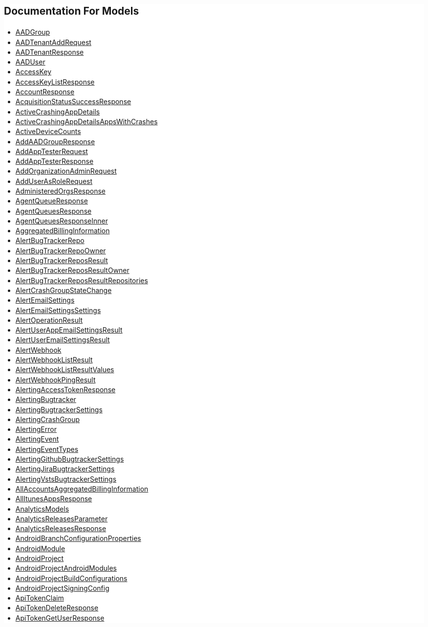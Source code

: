 

## Documentation For Models

 - [AADGroup](docs/Model/AADGroup.md)
 - [AADTenantAddRequest](docs/Model/AADTenantAddRequest.md)
 - [AADTenantResponse](docs/Model/AADTenantResponse.md)
 - [AADUser](docs/Model/AADUser.md)
 - [AccessKey](docs/Model/AccessKey.md)
 - [AccessKeyListResponse](docs/Model/AccessKeyListResponse.md)
 - [AccountResponse](docs/Model/AccountResponse.md)
 - [AcquisitionStatusSuccessResponse](docs/Model/AcquisitionStatusSuccessResponse.md)
 - [ActiveCrashingAppDetails](docs/Model/ActiveCrashingAppDetails.md)
 - [ActiveCrashingAppDetailsAppsWithCrashes](docs/Model/ActiveCrashingAppDetailsAppsWithCrashes.md)
 - [ActiveDeviceCounts](docs/Model/ActiveDeviceCounts.md)
 - [AddAADGroupResponse](docs/Model/AddAADGroupResponse.md)
 - [AddAppTesterRequest](docs/Model/AddAppTesterRequest.md)
 - [AddAppTesterResponse](docs/Model/AddAppTesterResponse.md)
 - [AddOrganizationAdminRequest](docs/Model/AddOrganizationAdminRequest.md)
 - [AddUserAsRoleRequest](docs/Model/AddUserAsRoleRequest.md)
 - [AdministeredOrgsResponse](docs/Model/AdministeredOrgsResponse.md)
 - [AgentQueueResponse](docs/Model/AgentQueueResponse.md)
 - [AgentQueuesResponse](docs/Model/AgentQueuesResponse.md)
 - [AgentQueuesResponseInner](docs/Model/AgentQueuesResponseInner.md)
 - [AggregatedBillingInformation](docs/Model/AggregatedBillingInformation.md)
 - [AlertBugTrackerRepo](docs/Model/AlertBugTrackerRepo.md)
 - [AlertBugTrackerRepoOwner](docs/Model/AlertBugTrackerRepoOwner.md)
 - [AlertBugTrackerReposResult](docs/Model/AlertBugTrackerReposResult.md)
 - [AlertBugTrackerReposResultOwner](docs/Model/AlertBugTrackerReposResultOwner.md)
 - [AlertBugTrackerReposResultRepositories](docs/Model/AlertBugTrackerReposResultRepositories.md)
 - [AlertCrashGroupStateChange](docs/Model/AlertCrashGroupStateChange.md)
 - [AlertEmailSettings](docs/Model/AlertEmailSettings.md)
 - [AlertEmailSettingsSettings](docs/Model/AlertEmailSettingsSettings.md)
 - [AlertOperationResult](docs/Model/AlertOperationResult.md)
 - [AlertUserAppEmailSettingsResult](docs/Model/AlertUserAppEmailSettingsResult.md)
 - [AlertUserEmailSettingsResult](docs/Model/AlertUserEmailSettingsResult.md)
 - [AlertWebhook](docs/Model/AlertWebhook.md)
 - [AlertWebhookListResult](docs/Model/AlertWebhookListResult.md)
 - [AlertWebhookListResultValues](docs/Model/AlertWebhookListResultValues.md)
 - [AlertWebhookPingResult](docs/Model/AlertWebhookPingResult.md)
 - [AlertingAccessTokenResponse](docs/Model/AlertingAccessTokenResponse.md)
 - [AlertingBugtracker](docs/Model/AlertingBugtracker.md)
 - [AlertingBugtrackerSettings](docs/Model/AlertingBugtrackerSettings.md)
 - [AlertingCrashGroup](docs/Model/AlertingCrashGroup.md)
 - [AlertingError](docs/Model/AlertingError.md)
 - [AlertingEvent](docs/Model/AlertingEvent.md)
 - [AlertingEventTypes](docs/Model/AlertingEventTypes.md)
 - [AlertingGithubBugtrackerSettings](docs/Model/AlertingGithubBugtrackerSettings.md)
 - [AlertingJiraBugtrackerSettings](docs/Model/AlertingJiraBugtrackerSettings.md)
 - [AlertingVstsBugtrackerSettings](docs/Model/AlertingVstsBugtrackerSettings.md)
 - [AllAccountsAggregatedBillingInformation](docs/Model/AllAccountsAggregatedBillingInformation.md)
 - [AllItunesAppsResponse](docs/Model/AllItunesAppsResponse.md)
 - [AnalyticsModels](docs/Model/AnalyticsModels.md)
 - [AnalyticsReleasesParameter](docs/Model/AnalyticsReleasesParameter.md)
 - [AnalyticsReleasesResponse](docs/Model/AnalyticsReleasesResponse.md)
 - [AndroidBranchConfigurationProperties](docs/Model/AndroidBranchConfigurationProperties.md)
 - [AndroidModule](docs/Model/AndroidModule.md)
 - [AndroidProject](docs/Model/AndroidProject.md)
 - [AndroidProjectAndroidModules](docs/Model/AndroidProjectAndroidModules.md)
 - [AndroidProjectBuildConfigurations](docs/Model/AndroidProjectBuildConfigurations.md)
 - [AndroidProjectSigningConfig](docs/Model/AndroidProjectSigningConfig.md)
 - [ApiTokenClaim](docs/Model/ApiTokenClaim.md)
 - [ApiTokenDeleteResponse](docs/Model/ApiTokenDeleteResponse.md)
 - [ApiTokenGetUserResponse](docs/Model/ApiTokenGetUserResponse.md)